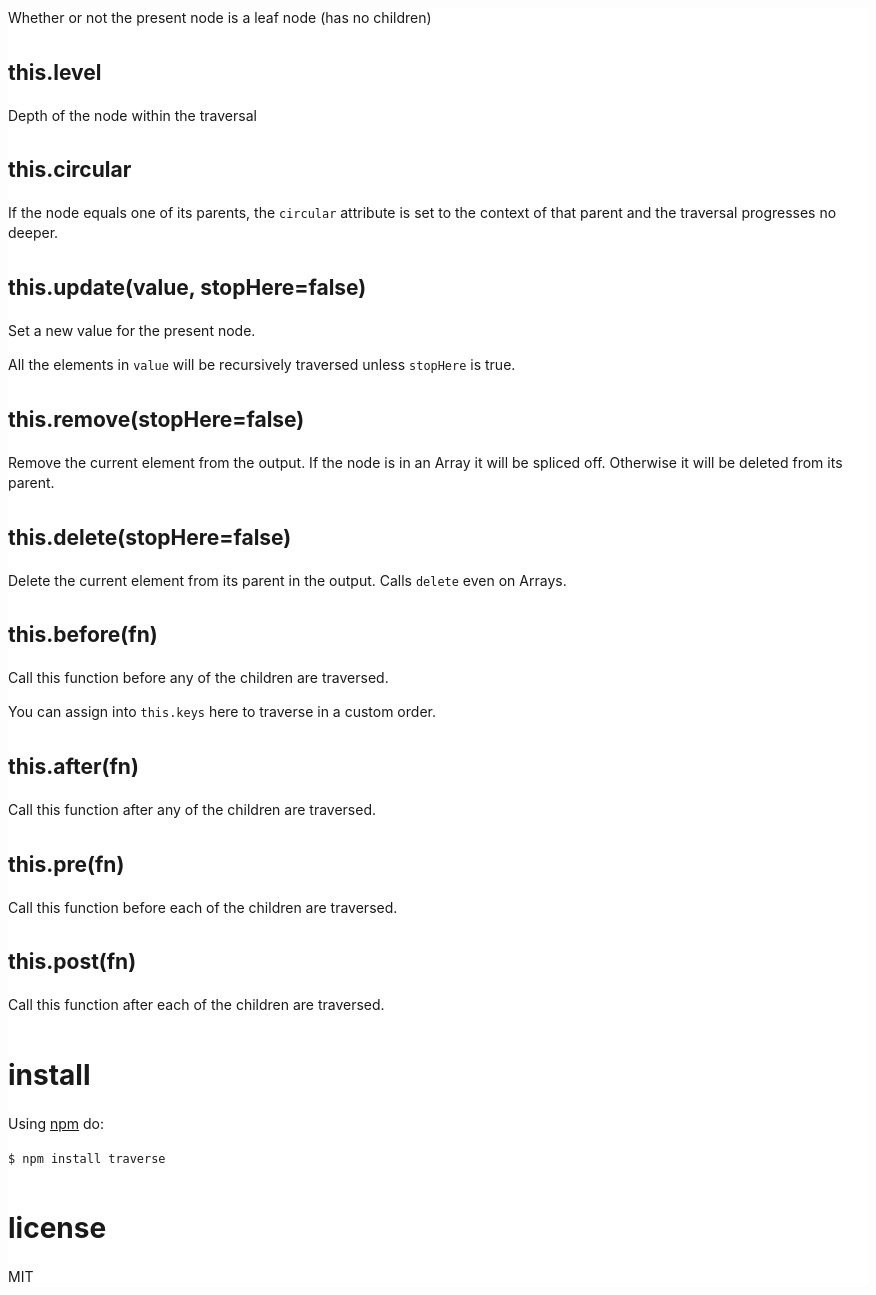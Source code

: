 Whether or not the present node is a leaf node (has no children)

## this.level

Depth of the node within the traversal

## this.circular

If the node equals one of its parents, the `circular` attribute is set to the
context of that parent and the traversal progresses no deeper.

## this.update(value, stopHere=false)

Set a new value for the present node.

All the elements in `value` will be recursively traversed unless `stopHere` is
true.

## this.remove(stopHere=false)

Remove the current element from the output. If the node is in an Array it will
be spliced off. Otherwise it will be deleted from its parent.

## this.delete(stopHere=false)

Delete the current element from its parent in the output. Calls `delete` even on
Arrays.

## this.before(fn)

Call this function before any of the children are traversed.

You can assign into `this.keys` here to traverse in a custom order.

## this.after(fn)

Call this function after any of the children are traversed.

## this.pre(fn)

Call this function before each of the children are traversed.

## this.post(fn)

Call this function after each of the children are traversed.


# install

Using [npm](http://npmjs.org) do:

    $ npm install traverse

# license

MIT

